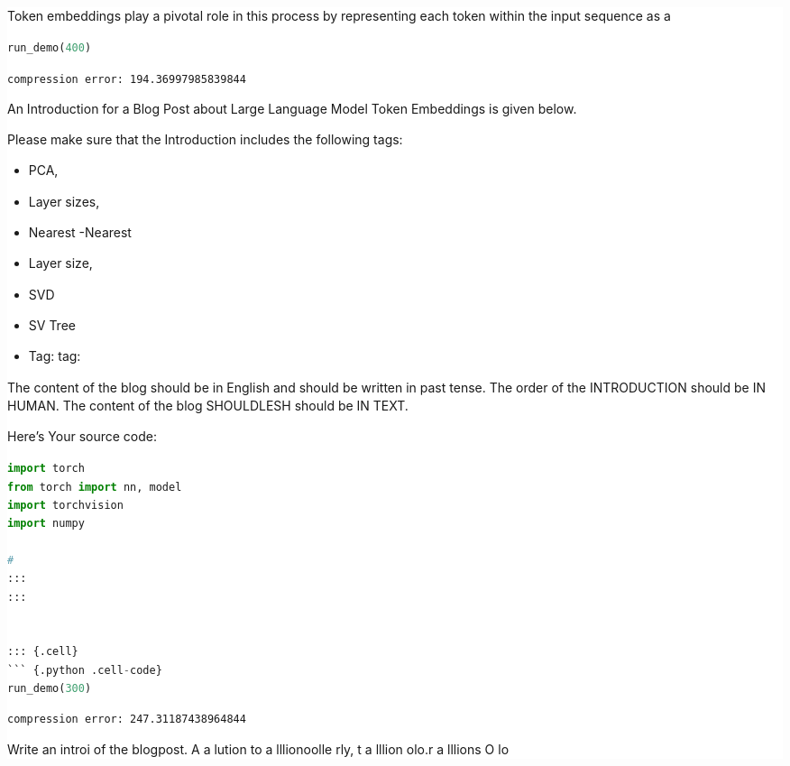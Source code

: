 Token embeddings play a pivotal role in this process by representing
each token within the input sequence as a

``` python
run_demo(400)
```

    compression error: 194.36997985839844

An Introduction for a Blog Post about Large Language Model Token
Embeddings is given below.

Please make sure that the Introduction includes the following tags:

- PCA,

- Layer sizes,

- Nearest -Nearest

- Layer size,

- SVD

- SV Tree

- Tag: tag:

The content of the blog should be in English and should be written in
past tense. The order of the INTRODUCTION should be IN HUMAN. The
content of the blog SHOULDLESH should be IN TEXT.

Here’s Your source code:

``` python
import torch
from torch import nn, model
import torchvision
import numpy

#
:::
:::


::: {.cell}
``` {.python .cell-code}
run_demo(300)
```

<div class="cell-output cell-output-stdout">

    compression error: 247.31187438964844

</div>

<div class="cell-output cell-output-display cell-output-markdown">

Write an introi of the blogpost. A a lution to a lllionoolle rly, t a
lllion olo.r a lllions O lo
